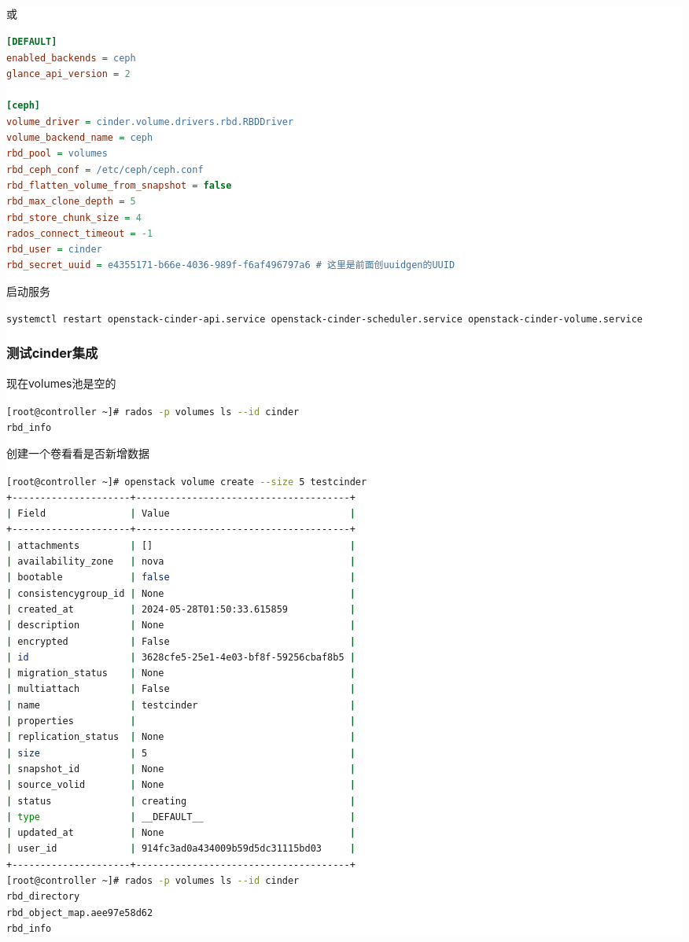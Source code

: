 或

```ini
[DEFAULT]
enabled_backends = ceph
glance_api_version = 2

[ceph]
volume_driver = cinder.volume.drivers.rbd.RBDDriver
volume_backend_name = ceph
rbd_pool = volumes
rbd_ceph_conf = /etc/ceph/ceph.conf
rbd_flatten_volume_from_snapshot = false
rbd_max_clone_depth = 5
rbd_store_chunk_size = 4
rados_connect_timeout = -1
rbd_user = cinder
rbd_secret_uuid = e4355171-b66e-4036-989f-f6af496797a6 # 这里是前面创uuidgen的UUID
```

启动服务

```bash
systemctl restart openstack-cinder-api.service openstack-cinder-scheduler.service openstack-cinder-volume.service
```

### 测试cinder集成

现在volumes池是空的

```bash
[root@controller ~]# rados -p volumes ls --id cinder
rbd_info
```

创建一个卷看看是否新增数据

```bash
[root@controller ~]# openstack volume create --size 5 testcinder
+---------------------+--------------------------------------+
| Field               | Value                                |
+---------------------+--------------------------------------+
| attachments         | []                                   |
| availability_zone   | nova                                 |
| bootable            | false                                |
| consistencygroup_id | None                                 |
| created_at          | 2024-05-28T01:50:33.615859           |
| description         | None                                 |
| encrypted           | False                                |
| id                  | 3628cfe5-25e1-4e03-bf8f-59256cbaf8b5 |
| migration_status    | None                                 |
| multiattach         | False                                |
| name                | testcinder                           |
| properties          |                                      |
| replication_status  | None                                 |
| size                | 5                                    |
| snapshot_id         | None                                 |
| source_volid        | None                                 |
| status              | creating                             |
| type                | __DEFAULT__                          |
| updated_at          | None                                 |
| user_id             | 914fc3ad0a434009b59d5dc31115bd03     |
+---------------------+--------------------------------------+
[root@controller ~]# rados -p volumes ls --id cinder
rbd_directory
rbd_object_map.aee97e58d62
rbd_info
```